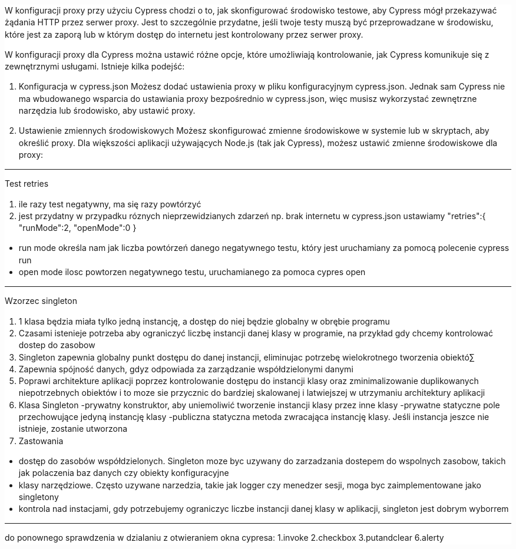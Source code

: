 W konfiguracji proxy przy użyciu Cypress chodzi o to, jak skonfigurować środowisko testowe, aby Cypress mógł przekazywać żądania HTTP przez serwer proxy. Jest to szczególnie przydatne, 
jeśli twoje testy muszą być przeprowadzane w środowisku, które jest za zaporą lub w którym dostęp do internetu jest kontrolowany przez serwer proxy.

W konfiguracji proxy dla Cypress można ustawić różne opcje, które umożliwiają kontrolowanie, jak Cypress komunikuje się z zewnętrznymi usługami. Istnieje kilka podejść:

1. Konfiguracja w cypress.json
Możesz dodać ustawienia proxy w pliku konfiguracyjnym cypress.json. Jednak sam Cypress nie ma wbudowanego wsparcia do ustawiania proxy bezpośrednio w cypress.json, więc musisz wykorzystać zewnętrzne narzędzia lub środowisko, aby ustawić proxy.

2. Ustawienie zmiennych środowiskowych
Możesz skonfigurować zmienne środowiskowe w systemie lub w skryptach, aby określić proxy. Dla większości aplikacji używających Node.js (tak jak Cypress), możesz ustawić zmienne środowiskowe dla proxy:



---------------------------------------------
Test retries
1. ile razy test negatywny, ma się razy powtórzyć
2. jest przydatny w przypadku róznych nieprzewidzianych zdarzeń
np. brak internetu
w cypress.json ustawiamy
    "retries":{
      "runMode":2,
      "openMode":0
    }
- run mode określa nam jak liczba powtórzeń danego negatywnego testu, który jest 
uruchamiany za pomocą polecenie cypress run 
- open mode ilosc powtorzen negatywnego testu, uruchamianego za pomoca cypres open
---------------------------------------------
Wzorzec singleton
1. 1 klasa będzia miała tylko jedną instancję, a dostęp do niej będzie globalny w obrębie programu
2. Czasami istenieje potrzeba aby ograniczyć liczbę instancji danej klasy w programie, na przykład gdy chcemy
kontrolować dostep do zasobow
3. Singleton zapewnia globalny punkt dostępu do danej instancji, eliminujac potrzebę wielokrotnego tworzenia obiektó∑
4. Zapewnia spójność danych, gdyz odpowiada za zarządzanie współdzielonymi danymi
5. Poprawi architekture aplikacji poprzez kontrolowanie dostępu do instancji klasy oraz zminimalizowanie
duplikowanych niepotrzebnych obiektów i to moze sie przycznic do bardziej skalowanej i latwiejszej w utrzymaniu
architektury aplikacji
6. Klasa Singleton
-prywatny konstruktor, aby uniemoliwić tworzenie instancji klasy przez inne klasy
-prywatne statyczne pole przechowujące jedyną instancję klasy
-publiczna statyczna metoda zwracająca instancję klasy. Jeśli instancja jeszce nie istnieje, zostanie utworzona
7. Zastowania
- dostęp do zasobów współdzielonych. Singleton moze byc uzywany do zarzadzania dostepem do wspolnych zasobow,
takich jak polaczenia baz danych czy obiekty konfiguracyjne
- klasy narzędziowe. Często uzywane narzedzia, takie jak logger czy menedzer sesji, moga byc zaimplementowane  jako singletony
- kontrola nad instacjami, gdy potrzebujemy ograniczyc liczbe instancji danej klasy w aplikacji, singleton jest dobrym wyborrem
------------------------------------
do ponownego sprawdzenia w dzialaniu z otwieraniem okna cypresa:
1.invoke
2.checkbox
3.putandclear
6.alerty